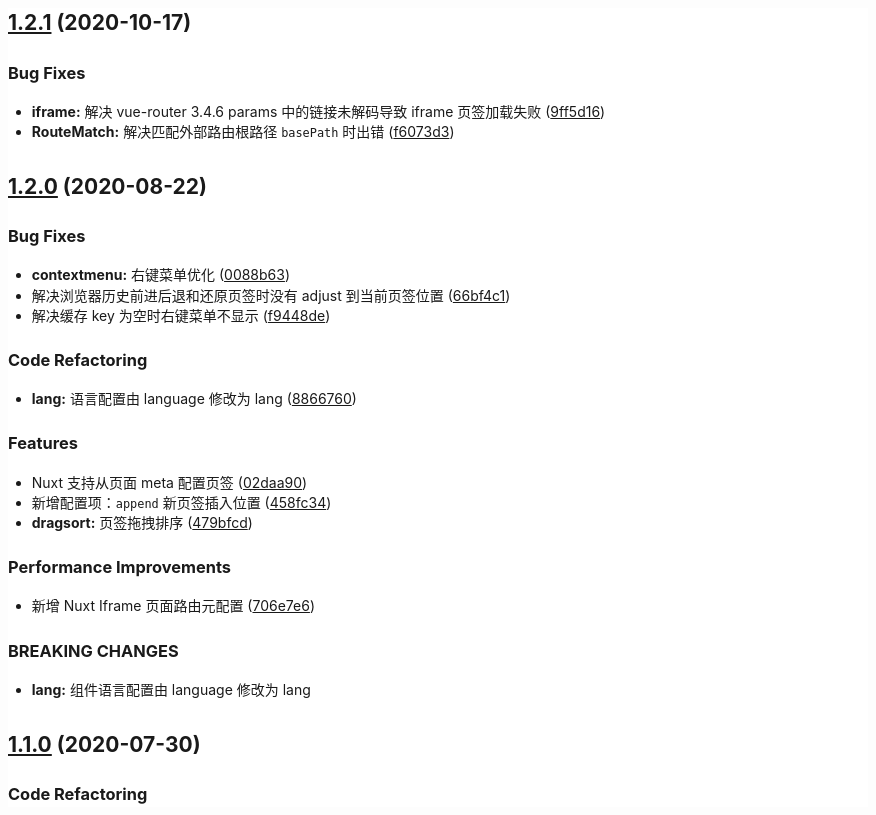 ## [1.2.1](https://github.com/bhuh12/vue-router-tab/compare/v1.2.0...v1.2.1) (2020-10-17)

### Bug Fixes

- **iframe:** 解决 vue-router 3.4.6 params 中的链接未解码导致 iframe 页签加载失败 ([9ff5d16](https://github.com/bhuh12/vue-router-tab/commit/9ff5d1687abc5676c8301efc0a0302bfd2bb5359))
- **RouteMatch:** 解决匹配外部路由根路径 `basePath` 时出错 ([f6073d3](https://github.com/bhuh12/vue-router-tab/commit/f6073d39e16a25e0600868d6411f28cdc4e2dff7))

## [1.2.0](https://github.com/bhuh12/vue-router-tab/compare/v1.1.0...v1.2.0) (2020-08-22)

### Bug Fixes

- **contextmenu:** 右键菜单优化 ([0088b63](https://github.com/bhuh12/vue-router-tab/commit/0088b637b29b4f5c1f928e0e7d14f713917d5706))
- 解决浏览器历史前进后退和还原页签时没有 adjust 到当前页签位置 ([66bf4c1](https://github.com/bhuh12/vue-router-tab/commit/66bf4c12a576ee7ad6bc7f3b4540091e4cfceb4a))
- 解决缓存 key 为空时右键菜单不显示 ([f9448de](https://github.com/bhuh12/vue-router-tab/commit/f9448decc310fcd404cdde0fc1abdcb675bf73bc))

### Code Refactoring

- **lang:** 语言配置由 language 修改为 lang ([8866760](https://github.com/bhuh12/vue-router-tab/commit/8866760839fa5f71ab7649f0e868b0e05c5c966c))

### Features

- Nuxt 支持从页面 meta 配置页签 ([02daa90](https://github.com/bhuh12/vue-router-tab/commit/02daa9068c73ad9accb7ae89826c611d287e9c5c))
- 新增配置项：`append` 新页签插入位置 ([458fc34](https://github.com/bhuh12/vue-router-tab/commit/458fc34489b7276200e8dd51ba0f3a9a9de92174))
- **dragsort:** 页签拖拽排序 ([479bfcd](https://github.com/bhuh12/vue-router-tab/commit/479bfcd0cc1b46968e13e68d3e2d7fac0a56718a))

### Performance Improvements

- 新增 Nuxt Iframe 页面路由元配置 ([706e7e6](https://github.com/bhuh12/vue-router-tab/commit/706e7e6626e4eed8a07505d6e540546c55724936))

### BREAKING CHANGES

- **lang:** 组件语言配置由 language 修改为 lang

## [1.1.0](https://github.com/bhuh12/vue-router-tab/compare/v1.0.2...v1.1.0) (2020-07-30)

### Code Refactoring
